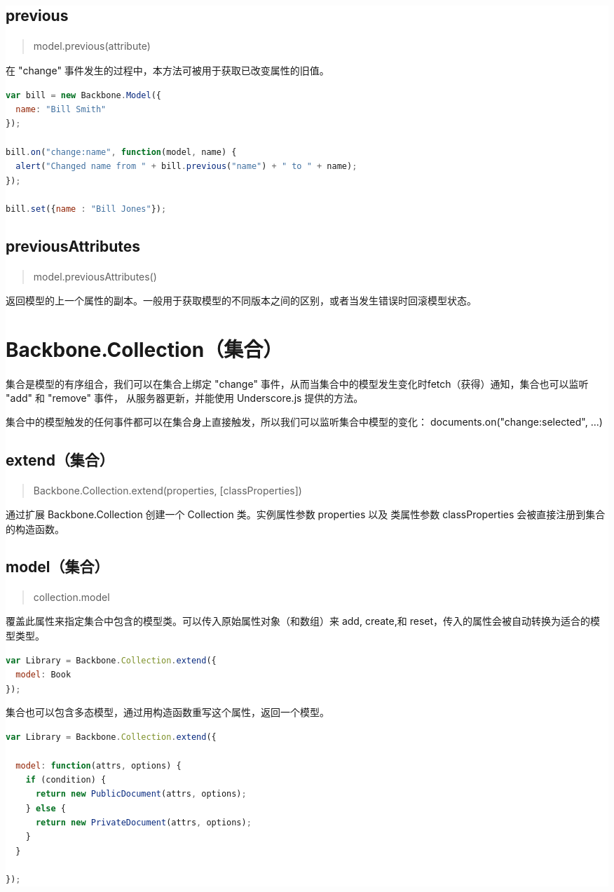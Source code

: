 ## previous

> model.previous(attribute) 

在 "change" 事件发生的过程中，本方法可被用于获取已改变属性的旧值。

```js
var bill = new Backbone.Model({
  name: "Bill Smith"
});

bill.on("change:name", function(model, name) {
  alert("Changed name from " + bill.previous("name") + " to " + name);
});

bill.set({name : "Bill Jones"});
```

## previousAttributes

> model.previousAttributes() 

返回模型的上一个属性的副本。一般用于获取模型的不同版本之间的区别，或者当发生错误时回滚模型状态。

# Backbone.Collection（集合）

集合是模型的有序组合，我们可以在集合上绑定 "change" 事件，从而当集合中的模型发生变化时fetch（获得）通知，集合也可以监听 "add" 和 "remove" 事件， 从服务器更新，并能使用 Underscore.js 提供的方法。

集合中的模型触发的任何事件都可以在集合身上直接触发，所以我们可以监听集合中模型的变化： documents.on("change:selected", ...)

## extend（集合）

> Backbone.Collection.extend(properties, [classProperties]) 

通过扩展 Backbone.Collection 创建一个 Collection 类。实例属性参数 properties 以及 类属性参数 classProperties 会被直接注册到集合的构造函数。

## model（集合）

> collection.model 

覆盖此属性来指定集合中包含的模型类。可以传入原始属性对象（和数组）来 add, create,和 reset，传入的属性会被自动转换为适合的模型类型。

```js
var Library = Backbone.Collection.extend({
  model: Book
});
```

集合也可以包含多态模型，通过用构造函数重写这个属性，返回一个模型。

```js
var Library = Backbone.Collection.extend({

  model: function(attrs, options) {
    if (condition) {
      return new PublicDocument(attrs, options);
    } else {
      return new PrivateDocument(attrs, options);
    }
  }

});
```
